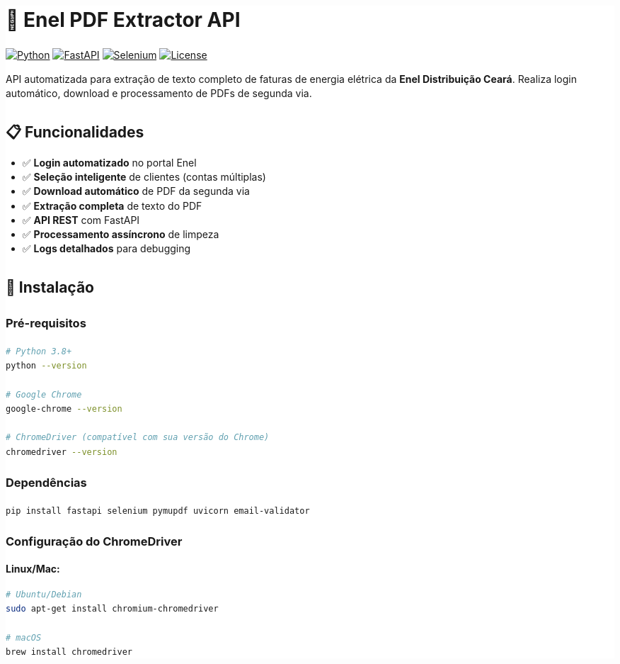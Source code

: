 # 🔌 Enel PDF Extractor API

[![Python](https://img.shields.io/badge/Python-3.8+-blue.svg)](https://python.org)
[![FastAPI](https://img.shields.io/badge/FastAPI-0.100+-green.svg)](https://fastapi.tiangolo.com)
[![Selenium](https://img.shields.io/badge/Selenium-4.0+-orange.svg)](https://selenium.dev)
[![License](https://img.shields.io/badge/License-MIT-yellow.svg)](LICENSE)

API automatizada para extração de texto completo de faturas de energia elétrica da **Enel Distribuição Ceará**. Realiza login automático, download e processamento de PDFs de segunda via.

## 📋 Funcionalidades

- ✅ **Login automatizado** no portal Enel
- ✅ **Seleção inteligente** de clientes (contas múltiplas)
- ✅ **Download automático** de PDF da segunda via
- ✅ **Extração completa** de texto do PDF
- ✅ **API REST** com FastAPI
- ✅ **Processamento assíncrono** de limpeza
- ✅ **Logs detalhados** para debugging

## 🚀 Instalação

### Pré-requisitos

```bash
# Python 3.8+
python --version

# Google Chrome
google-chrome --version

# ChromeDriver (compatível com sua versão do Chrome)
chromedriver --version
```

### Dependências

```bash
pip install fastapi selenium pymupdf uvicorn email-validator
```

### Configuração do ChromeDriver

**Linux/Mac:**
```bash
# Ubuntu/Debian
sudo apt-get install chromium-chromedriver

# macOS
brew install chromedriver
```
